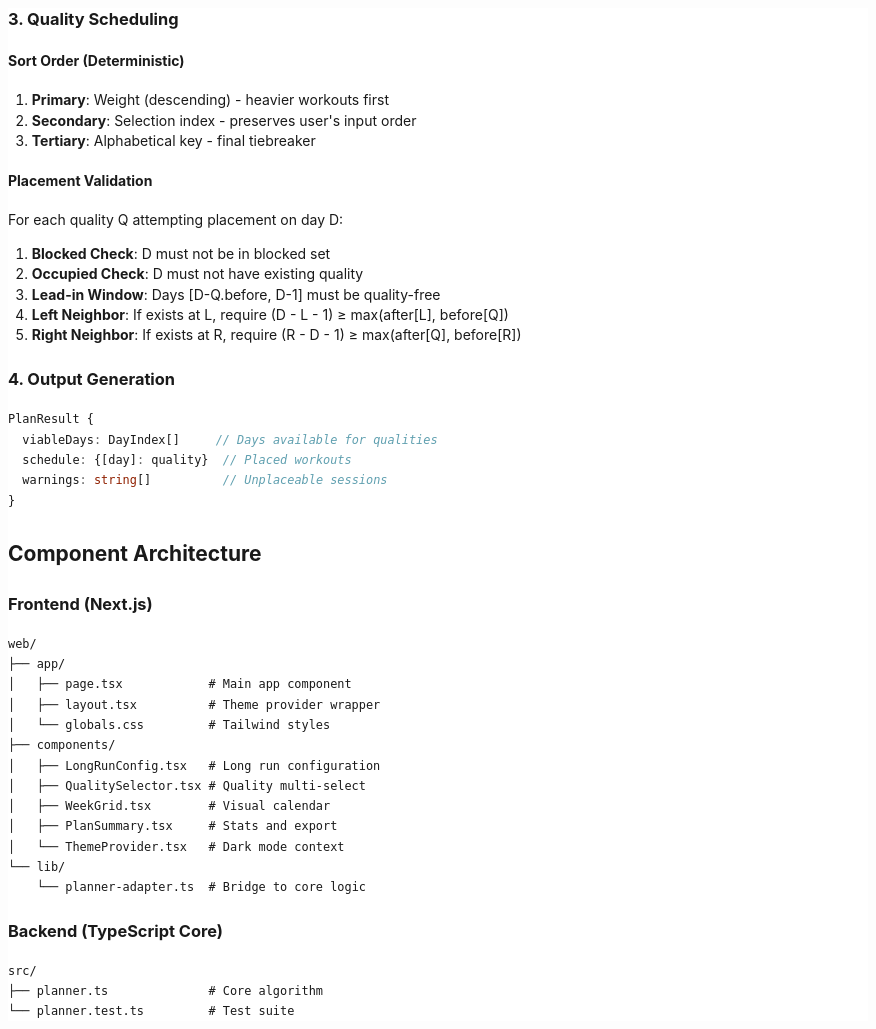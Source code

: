 ### 3. Quality Scheduling

#### Sort Order (Deterministic)
1. **Primary**: Weight (descending) - heavier workouts first
2. **Secondary**: Selection index - preserves user's input order
3. **Tertiary**: Alphabetical key - final tiebreaker

#### Placement Validation
For each quality Q attempting placement on day D:

1. **Blocked Check**: D must not be in blocked set
2. **Occupied Check**: D must not have existing quality
3. **Lead-in Window**: Days [D-Q.before, D-1] must be quality-free
4. **Left Neighbor**: If exists at L, require (D - L - 1) ≥ max(after[L], before[Q])
5. **Right Neighbor**: If exists at R, require (R - D - 1) ≥ max(after[Q], before[R])

### 4. Output Generation
```typescript
PlanResult {
  viableDays: DayIndex[]     // Days available for qualities
  schedule: {[day]: quality}  // Placed workouts
  warnings: string[]          // Unplaceable sessions
}
```

## Component Architecture

### Frontend (Next.js)

```
web/
├── app/
│   ├── page.tsx            # Main app component
│   ├── layout.tsx          # Theme provider wrapper
│   └── globals.css         # Tailwind styles
├── components/
│   ├── LongRunConfig.tsx   # Long run configuration
│   ├── QualitySelector.tsx # Quality multi-select
│   ├── WeekGrid.tsx        # Visual calendar
│   ├── PlanSummary.tsx     # Stats and export
│   └── ThemeProvider.tsx   # Dark mode context
└── lib/
    └── planner-adapter.ts  # Bridge to core logic
```

### Backend (TypeScript Core)

```
src/
├── planner.ts              # Core algorithm
└── planner.test.ts         # Test suite
```
